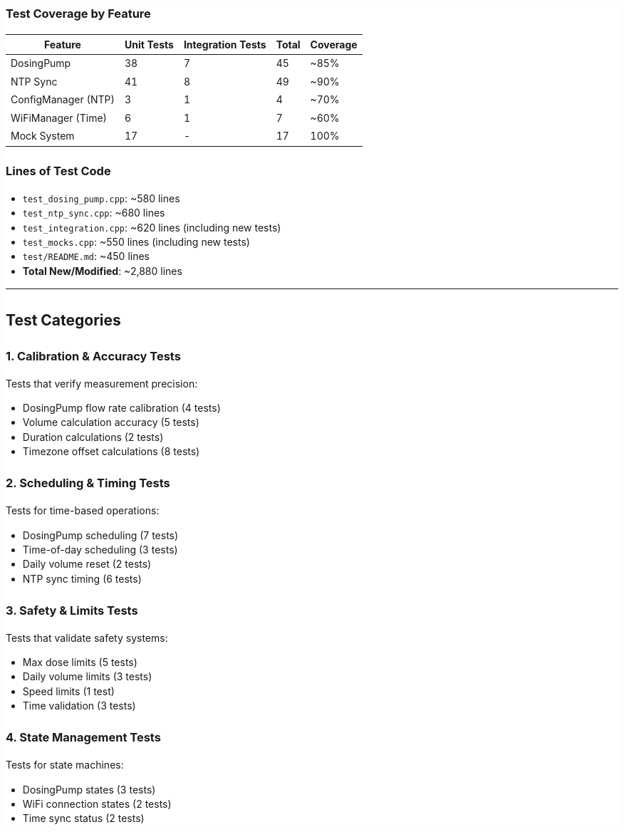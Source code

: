 ### Test Coverage by Feature
| Feature | Unit Tests | Integration Tests | Total | Coverage |
|---------|-----------|-------------------|-------|----------|
| DosingPump | 38 | 7 | 45 | ~85% |
| NTP Sync | 41 | 8 | 49 | ~90% |
| ConfigManager (NTP) | 3 | 1 | 4 | ~70% |
| WiFiManager (Time) | 6 | 1 | 7 | ~60% |
| Mock System | 17 | - | 17 | 100% |

### Lines of Test Code
- `test_dosing_pump.cpp`: ~580 lines
- `test_ntp_sync.cpp`: ~680 lines
- `test_integration.cpp`: ~620 lines (including new tests)
- `test_mocks.cpp`: ~550 lines (including new tests)
- `test/README.md`: ~450 lines
- **Total New/Modified**: ~2,880 lines

---

## Test Categories

### 1. Calibration & Accuracy Tests
Tests that verify measurement precision:
- DosingPump flow rate calibration (4 tests)
- Volume calculation accuracy (5 tests)
- Duration calculations (2 tests)
- Timezone offset calculations (8 tests)

### 2. Scheduling & Timing Tests
Tests for time-based operations:
- DosingPump scheduling (7 tests)
- Time-of-day scheduling (3 tests)
- Daily volume reset (2 tests)
- NTP sync timing (6 tests)

### 3. Safety & Limits Tests
Tests that validate safety systems:
- Max dose limits (5 tests)
- Daily volume limits (3 tests)
- Speed limits (1 test)
- Time validation (3 tests)

### 4. State Management Tests
Tests for state machines:
- DosingPump states (3 tests)
- WiFi connection states (2 tests)
- Time sync status (2 tests)
